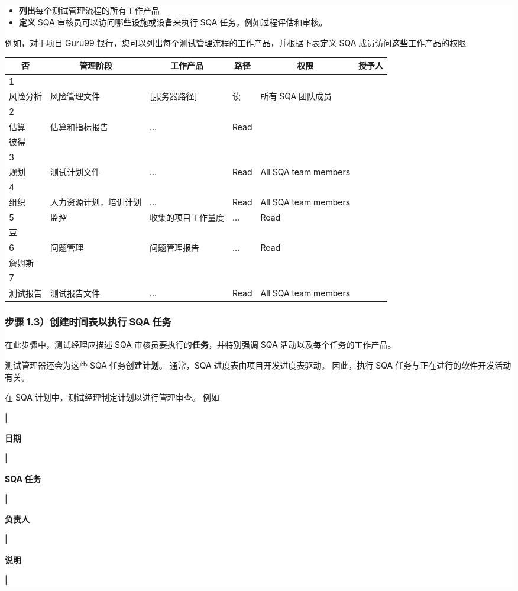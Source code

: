 *   **列出**每个测试管理流程的所有工作产品
*   **定义** SQA 审核员可以访问哪些设施或设备来执行 SQA 任务，例如过程评估和审核。

例如，对于项目 Guru99 银行，您可以列出每个测试管理流程的工作产品，并根据下表定义 SQA 成员访问这些工作产品的权限

| **否** | **管理阶段** | **工作产品** | **路径** | **权限** | **授予人** |
| --- | --- | --- | --- | --- | --- |
| 1 | 
风险分析 | 风险管理文件 | [服务器路径] | 读 | 所有 SQA 团队成员 |
| 2 | 
估算 | 估算和指标报告 | … | Read | 
彼得 |
| 3 | 
规划 | 测试计划文件 | … | Read | All SQA team members |
| 4 | 
组织 | 人力资源计划，培训计划 | … | Read | All SQA team members |
| 5 | 监控 | 收集的项目工作量度 | … | Read | 
豆 |
| 6 | 问题管理 | 问题管理报告 | … | Read | 
詹姆斯 |
| 7 | 
测试报告 | 测试报告文件 | … | Read | All SQA team members |

### 步骤 1.3）创建时间表以执行 SQA 任务

在此步骤中，测试经理应描述 SQA 审核员要执行的**任务**，并特别强调 SQA 活动以及每个任务的工作产品。

测试管理器还会为这些 SQA 任务创建**计划**。 通常，SQA 进度表由项目开发进度表驱动。 因此，执行 SQA 任务与正在进行的软件开发活动有关。

在 SQA 计划中，测试经理制定计划以进行管理审查。 例如

| 

**日期**

 | 

**SQA 任务**

 | 

**负责人**

 | 

**说明**

 | 
